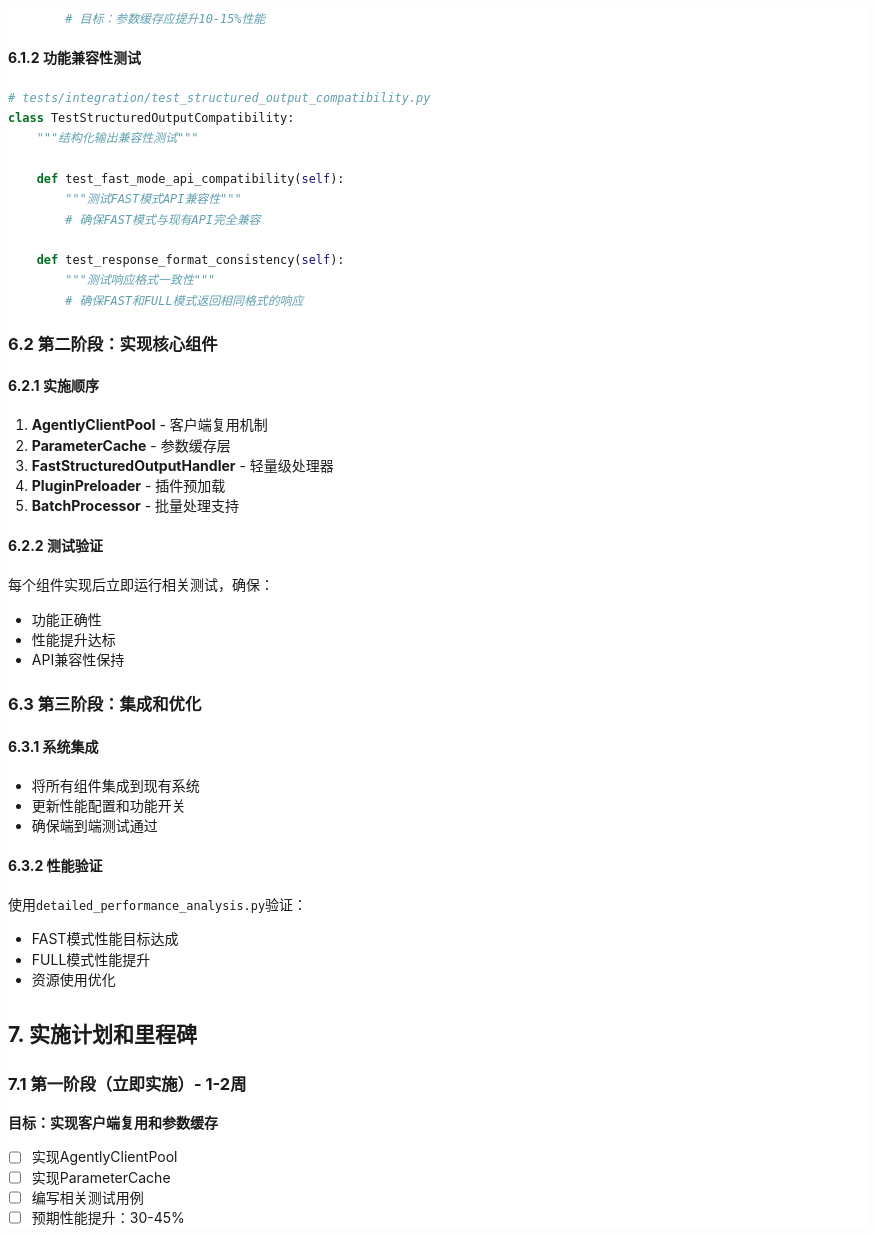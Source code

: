 ```python
        # 目标：参数缓存应提升10-15%性能
```

#### 6.1.2 功能兼容性测试
```python
# tests/integration/test_structured_output_compatibility.py
class TestStructuredOutputCompatibility:
    """结构化输出兼容性测试"""
    
    def test_fast_mode_api_compatibility(self):
        """测试FAST模式API兼容性"""
        # 确保FAST模式与现有API完全兼容
        
    def test_response_format_consistency(self):
        """测试响应格式一致性"""
        # 确保FAST和FULL模式返回相同格式的响应
```

### 6.2 第二阶段：实现核心组件

#### 6.2.1 实施顺序
1. **AgentlyClientPool** - 客户端复用机制
2. **ParameterCache** - 参数缓存层
3. **FastStructuredOutputHandler** - 轻量级处理器
4. **PluginPreloader** - 插件预加载
5. **BatchProcessor** - 批量处理支持

#### 6.2.2 测试验证
每个组件实现后立即运行相关测试，确保：
- 功能正确性
- 性能提升达标
- API兼容性保持

### 6.3 第三阶段：集成和优化

#### 6.3.1 系统集成
- 将所有组件集成到现有系统
- 更新性能配置和功能开关
- 确保端到端测试通过

#### 6.3.2 性能验证
使用`detailed_performance_analysis.py`验证：
- FAST模式性能目标达成
- FULL模式性能提升
- 资源使用优化

## 7. 实施计划和里程碑

### 7.1 第一阶段（立即实施）- 1-2周
**目标：实现客户端复用和参数缓存**
- [ ] 实现AgentlyClientPool
- [ ] 实现ParameterCache
- [ ] 编写相关测试用例
- [ ] 预期性能提升：30-45%
